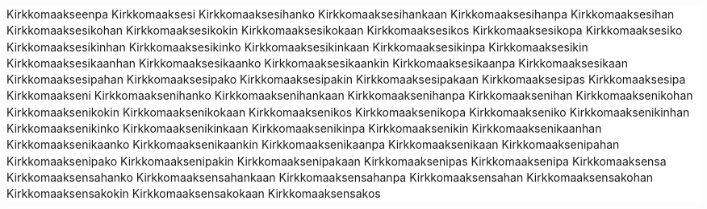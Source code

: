 Kirkkomaakseenpa
Kirkkomaaksesi
Kirkkomaaksesihanko
Kirkkomaaksesihankaan
Kirkkomaaksesihanpa
Kirkkomaaksesihan
Kirkkomaaksesikohan
Kirkkomaaksesikokin
Kirkkomaaksesikokaan
Kirkkomaaksesikos
Kirkkomaaksesikopa
Kirkkomaaksesiko
Kirkkomaaksesikinhan
Kirkkomaaksesikinko
Kirkkomaaksesikinkaan
Kirkkomaaksesikinpa
Kirkkomaaksesikin
Kirkkomaaksesikaanhan
Kirkkomaaksesikaanko
Kirkkomaaksesikaankin
Kirkkomaaksesikaanpa
Kirkkomaaksesikaan
Kirkkomaaksesipahan
Kirkkomaaksesipako
Kirkkomaaksesipakin
Kirkkomaaksesipakaan
Kirkkomaaksesipas
Kirkkomaaksesipa
Kirkkomaakseni
Kirkkomaaksenihanko
Kirkkomaaksenihankaan
Kirkkomaaksenihanpa
Kirkkomaaksenihan
Kirkkomaaksenikohan
Kirkkomaaksenikokin
Kirkkomaaksenikokaan
Kirkkomaaksenikos
Kirkkomaaksenikopa
Kirkkomaakseniko
Kirkkomaaksenikinhan
Kirkkomaaksenikinko
Kirkkomaaksenikinkaan
Kirkkomaaksenikinpa
Kirkkomaaksenikin
Kirkkomaaksenikaanhan
Kirkkomaaksenikaanko
Kirkkomaaksenikaankin
Kirkkomaaksenikaanpa
Kirkkomaaksenikaan
Kirkkomaaksenipahan
Kirkkomaaksenipako
Kirkkomaaksenipakin
Kirkkomaaksenipakaan
Kirkkomaaksenipas
Kirkkomaaksenipa
Kirkkomaaksensa
Kirkkomaaksensahanko
Kirkkomaaksensahankaan
Kirkkomaaksensahanpa
Kirkkomaaksensahan
Kirkkomaaksensakohan
Kirkkomaaksensakokin
Kirkkomaaksensakokaan
Kirkkomaaksensakos